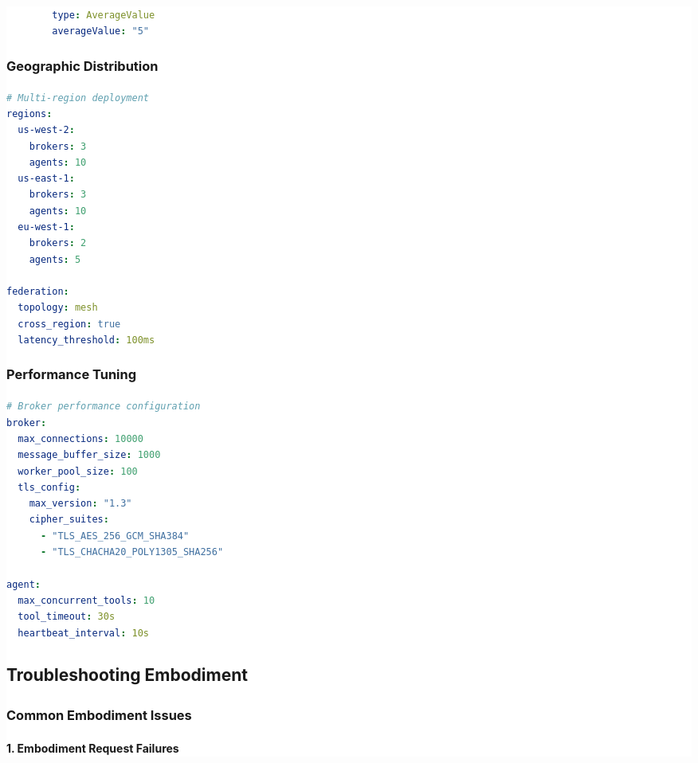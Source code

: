 ```yaml
        type: AverageValue
        averageValue: "5"
```

### Geographic Distribution

```yaml
# Multi-region deployment
regions:
  us-west-2:
    brokers: 3
    agents: 10
  us-east-1:
    brokers: 3
    agents: 10
  eu-west-1:
    brokers: 2
    agents: 5

federation:
  topology: mesh
  cross_region: true
  latency_threshold: 100ms
```

### Performance Tuning

```yaml
# Broker performance configuration
broker:
  max_connections: 10000
  message_buffer_size: 1000
  worker_pool_size: 100
  tls_config:
    max_version: "1.3"
    cipher_suites:
      - "TLS_AES_256_GCM_SHA384"
      - "TLS_CHACHA20_POLY1305_SHA256"

agent:
  max_concurrent_tools: 10
  tool_timeout: 30s
  heartbeat_interval: 10s
```

## Troubleshooting Embodiment

### Common Embodiment Issues

#### 1. Embodiment Request Failures

